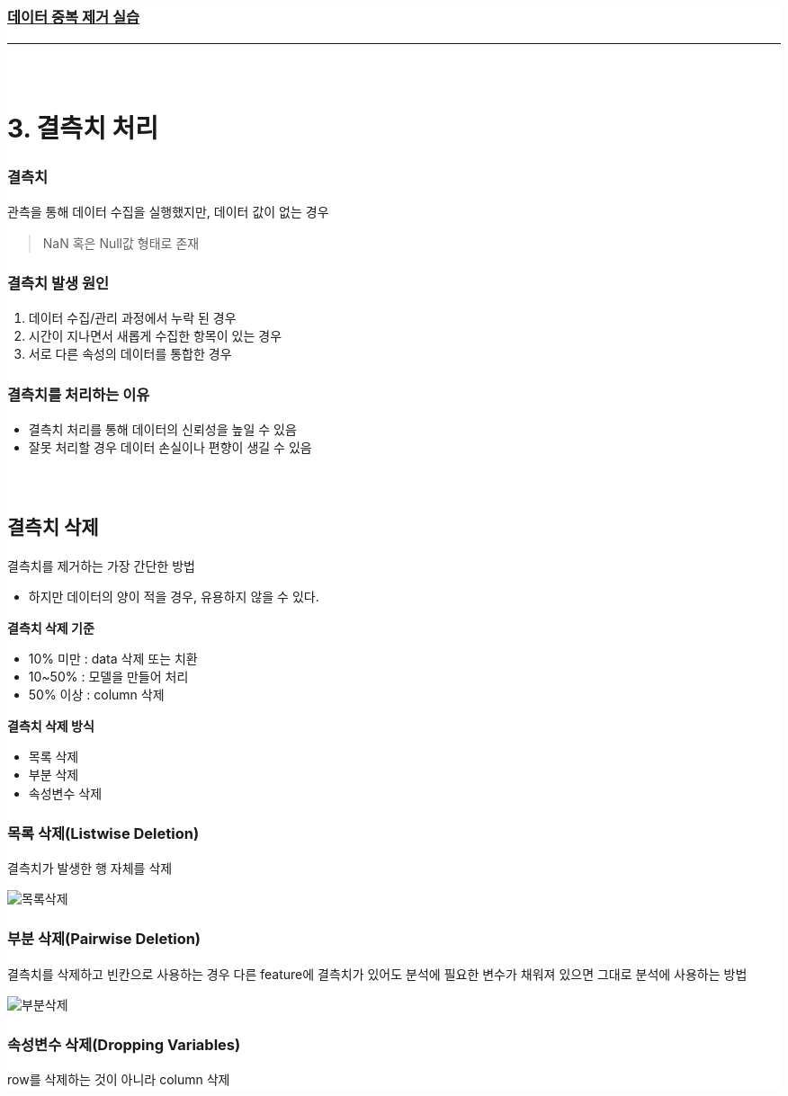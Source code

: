 ### [데이터 중복 제거 실습]()

---

<br>

# 3. 결측치 처리

### 결측치
관측을 통해 데이터 수집을 실행했지만, 데이터 값이 없는 경우
>NaN 혹은 Null값 형태로 존재

### 결측치 발생 원인
1. 데이터 수집/관리 과정에서 누락 된 경우
2. 시간이 지나면서 새롭게 수집한 항목이 있는 경우
3. 서로 다른 속성의 데이터를 통합한 경우

### 결측치를 처리하는 이유
- 결측치 처리를 통해 데이터의 신뢰성을 높일 수 있음
- 잘못 처리할 경우 데이터 손실이나 편향이 생길 수 있음

<br>

## 결측치 삭제

결측치를 제거하는 가장 간단한 방법
- 하지만 데이터의 양이 적을 경우, 유용하지 않을 수 있다.

**결측치 삭제 기준**
- 10% 미만 : data 삭제 또는 치환
- 10~50% : 모델을 만들어 처리
- 50% 이상 : column 삭제

**결측치 삭제 방식**
- 목록 삭제
- 부분 삭제
- 속성변수 삭제

### 목록 삭제(Listwise Deletion)
결측치가 발생한 행 자체를 삭제

![목록삭제](https://github.com/user-attachments/assets/a9329266-28bc-47ca-a75e-18363f70b257)

### 부분 삭제(Pairwise Deletion)
결측치를 삭제하고 빈칸으로 사용하는 경우 다른 feature에 결측치가 있어도 분석에 필요한 변수가 채워져 있으면 그대로 분석에 사용하는 방법

![부분삭제](https://github.com/user-attachments/assets/e3d7d01c-c2a3-4eb5-af7e-74933d0921a0)

### 속성변수 삭제(Dropping Variables)
row를 삭제하는 것이 아니라 column 삭제
